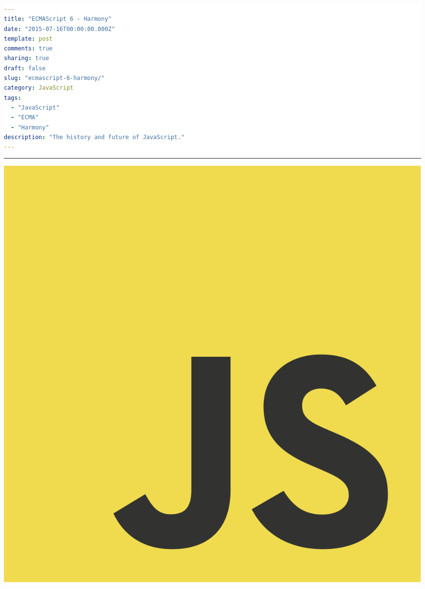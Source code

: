 ```yaml
---
title: "ECMAScript 6 - Harmony"
date: "2015-07-16T00:00:00.000Z"
template: post
comments: true
sharing: true
draft: false
slug: "ecmascript-6-harmony/"
category: JavaScript
tags:
  - "JavaScript"
  - "ECMA"
  - "Harmony"
description: "The history and future of JavaScript."
---
```


---

![JSLogo](/media/js-logo.png)